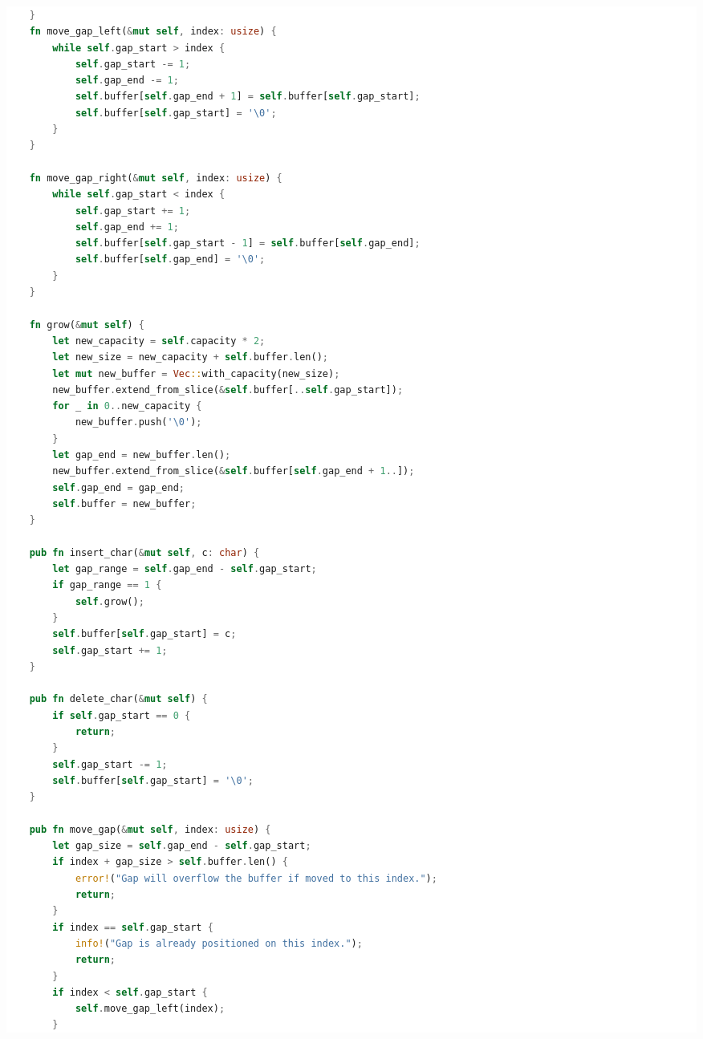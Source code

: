 ```rust
    }
    fn move_gap_left(&mut self, index: usize) {
        while self.gap_start > index {
            self.gap_start -= 1;
            self.gap_end -= 1;
            self.buffer[self.gap_end + 1] = self.buffer[self.gap_start];
            self.buffer[self.gap_start] = '\0';
        }
    }

    fn move_gap_right(&mut self, index: usize) {
        while self.gap_start < index {
            self.gap_start += 1;
            self.gap_end += 1;
            self.buffer[self.gap_start - 1] = self.buffer[self.gap_end];
            self.buffer[self.gap_end] = '\0';
        }
    }

    fn grow(&mut self) {
        let new_capacity = self.capacity * 2;
        let new_size = new_capacity + self.buffer.len();
        let mut new_buffer = Vec::with_capacity(new_size);
        new_buffer.extend_from_slice(&self.buffer[..self.gap_start]);
        for _ in 0..new_capacity {
            new_buffer.push('\0');
        }
        let gap_end = new_buffer.len();
        new_buffer.extend_from_slice(&self.buffer[self.gap_end + 1..]);
        self.gap_end = gap_end;
        self.buffer = new_buffer;
    }

    pub fn insert_char(&mut self, c: char) {
        let gap_range = self.gap_end - self.gap_start;
        if gap_range == 1 {
            self.grow();
        }
        self.buffer[self.gap_start] = c;
        self.gap_start += 1;
    }

    pub fn delete_char(&mut self) {
        if self.gap_start == 0 {
            return;
        }
        self.gap_start -= 1;
        self.buffer[self.gap_start] = '\0';
    }

    pub fn move_gap(&mut self, index: usize) {
        let gap_size = self.gap_end - self.gap_start;
        if index + gap_size > self.buffer.len() {
            error!("Gap will overflow the buffer if moved to this index.");
            return;
        }
        if index == self.gap_start {
            info!("Gap is already positioned on this index.");
            return;
        }
        if index < self.gap_start {
            self.move_gap_left(index);
        }
```